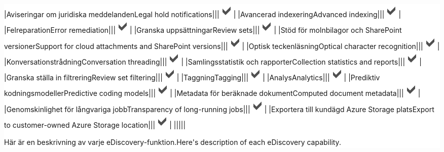 |<span data-ttu-id="f6d25-158">Aviseringar om juridiska meddelanden</span><span class="sxs-lookup"><span data-stu-id="f6d25-158">Legal hold notifications</span></span>|||![Stöds](../media/check-mark.png)|
|<span data-ttu-id="f6d25-160">Avancerad indexering</span><span class="sxs-lookup"><span data-stu-id="f6d25-160">Advanced indexing</span></span>|||![Stöds](../media/check-mark.png)|
|<span data-ttu-id="f6d25-162">Felreparation</span><span class="sxs-lookup"><span data-stu-id="f6d25-162">Error remediation</span></span>|||![Stöds](../media/check-mark.png)|
|<span data-ttu-id="f6d25-164">Granska uppsättningar</span><span class="sxs-lookup"><span data-stu-id="f6d25-164">Review sets</span></span>|||![Stöds](../media/check-mark.png)|
|<span data-ttu-id="f6d25-166">Stöd för molnbilagor och SharePoint versioner</span><span class="sxs-lookup"><span data-stu-id="f6d25-166">Support for cloud attachments and SharePoint versions</span></span>|||![Stöds](../media/check-mark.png)|
|<span data-ttu-id="f6d25-168">Optisk teckenläsning</span><span class="sxs-lookup"><span data-stu-id="f6d25-168">Optical character recognition</span></span>|||![Stöds](../media/check-mark.png)|
|<span data-ttu-id="f6d25-170">Konversationstrådning</span><span class="sxs-lookup"><span data-stu-id="f6d25-170">Conversation threading</span></span>|||![Stöds](../media/check-mark.png)|
|<span data-ttu-id="f6d25-172">Samlingsstatistik och rapporter</span><span class="sxs-lookup"><span data-stu-id="f6d25-172">Collection statistics and reports</span></span>|||![Stöds](../media/check-mark.png)|
|<span data-ttu-id="f6d25-174">Granska ställa in filtrering</span><span class="sxs-lookup"><span data-stu-id="f6d25-174">Review set filtering</span></span>|||![Stöds](../media/check-mark.png)|
|<span data-ttu-id="f6d25-176">Taggning</span><span class="sxs-lookup"><span data-stu-id="f6d25-176">Tagging</span></span>|||![Stöds](../media/check-mark.png)|
|<span data-ttu-id="f6d25-178">Analys</span><span class="sxs-lookup"><span data-stu-id="f6d25-178">Analytics</span></span>|||![Stöds](../media/check-mark.png)|
|<span data-ttu-id="f6d25-180">Prediktiv kodningsmodeller</span><span class="sxs-lookup"><span data-stu-id="f6d25-180">Predictive coding models</span></span>|||![Stöds](../media/check-mark.png)|
|<span data-ttu-id="f6d25-182">Metadata för beräknade dokument</span><span class="sxs-lookup"><span data-stu-id="f6d25-182">Computed document metadata</span></span>|||![Stöds](../media/check-mark.png)|
|<span data-ttu-id="f6d25-184">Genomskinlighet för långvariga jobb</span><span class="sxs-lookup"><span data-stu-id="f6d25-184">Transparency of long-running jobs</span></span>|||![Stöds](../media/check-mark.png)|
|<span data-ttu-id="f6d25-186">Exportera till kundägd Azure Storage plats</span><span class="sxs-lookup"><span data-stu-id="f6d25-186">Export to customer-owned Azure Storage location</span></span>|||![Stöds](../media/check-mark.png)|
|||||

<span data-ttu-id="f6d25-188">Här är en beskrivning av varje eDiscovery-funktion.</span><span class="sxs-lookup"><span data-stu-id="f6d25-188">Here's description of each eDiscovery capability.</span></span>
